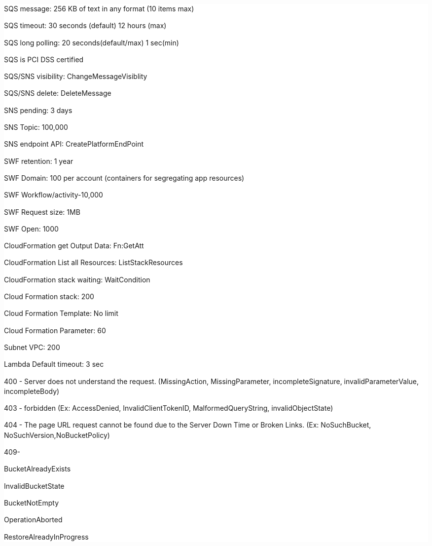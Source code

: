SQS message: 256 KB of text in any format (10 items max)

SQS timeout: 30 seconds (default) 12 hours (max)

SQS long polling: 20 seconds(default/max) 1 sec(min)

SQS is PCI DSS certified

SQS/SNS visibility: ChangeMessageVisiblity

SQS/SNS delete: DeleteMessage

SNS pending: 3 days

SNS Topic: 100,000

SNS endpoint API: CreatePlatformEndPoint

SWF retention: 1 year

SWF Domain: 100 per account (containers for segregating app resources)

SWF Workflow/activity-10,000

SWF Request size: 1MB

SWF Open: 1000

CloudFormation get Output Data: Fn:GetAtt

CloudFormation List all Resources: ListStackResources

CloudFormation stack waiting: WaitCondition

Cloud Formation stack: 200

Cloud Formation Template: No limit

Cloud Formation Parameter: 60

Subnet VPC: 200

Lambda Default timeout: 3 sec

400 - Server does not understand the request. (MissingAction, MissingParameter, incompleteSignature, invalidParameterValue, incompleteBody)

403 - forbidden (Ex: AccessDenied, InvalidClientTokenID, MalformedQueryString, invalidObjectState)

404 - The page URL request cannot be found due to the Server Down Time or Broken Links. (Ex: NoSuchBucket, NoSuchVersion,NoBucketPolicy)

409-

BucketAlreadyExists

InvalidBucketState

BucketNotEmpty

OperationAborted

RestoreAlreadyInProgress




